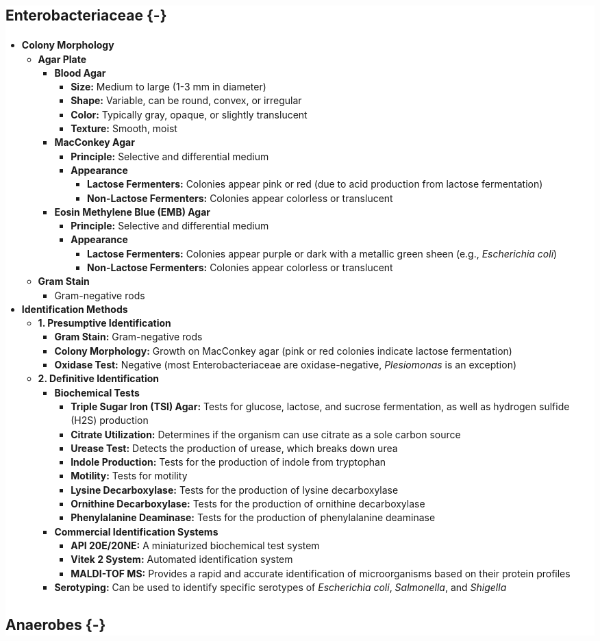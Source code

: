 ## **Enterobacteriaceae** {-}

*   **Colony Morphology**
    *   **Agar Plate**
        *   **Blood Agar**
            *   **Size:** Medium to large (1-3 mm in diameter)
            *   **Shape:** Variable, can be round, convex, or irregular
            *   **Color:** Typically gray, opaque, or slightly translucent
            *   **Texture:** Smooth, moist
        *   **MacConkey Agar**
            *   **Principle:** Selective and differential medium
            *   **Appearance**
                *   **Lactose Fermenters:** Colonies appear pink or red (due to acid production from lactose fermentation)
                *   **Non-Lactose Fermenters:** Colonies appear colorless or translucent
        *   **Eosin Methylene Blue (EMB) Agar**
            *   **Principle:** Selective and differential medium
            *   **Appearance**
                *   **Lactose Fermenters:** Colonies appear purple or dark with a metallic green sheen (e.g., *Escherichia coli*)
                *   **Non-Lactose Fermenters:** Colonies appear colorless or translucent
    *   **Gram Stain**
        *   Gram-negative rods
*   **Identification Methods**
    *   **1. Presumptive Identification**
        *   **Gram Stain:** Gram-negative rods
        *   **Colony Morphology:** Growth on MacConkey agar (pink or red colonies indicate lactose fermentation)
        *   **Oxidase Test:** Negative (most Enterobacteriaceae are oxidase-negative, *Plesiomonas* is an exception)
    *   **2. Definitive Identification**
        *   **Biochemical Tests**
            *   **Triple Sugar Iron (TSI) Agar:** Tests for glucose, lactose, and sucrose fermentation, as well as hydrogen sulfide (H2S) production
            *   **Citrate Utilization:** Determines if the organism can use citrate as a sole carbon source
            *   **Urease Test:** Detects the production of urease, which breaks down urea
            *   **Indole Production:** Tests for the production of indole from tryptophan
            *   **Motility:** Tests for motility
            *   **Lysine Decarboxylase:** Tests for the production of lysine decarboxylase
            *   **Ornithine Decarboxylase:** Tests for the production of ornithine decarboxylase
            *   **Phenylalanine Deaminase:** Tests for the production of phenylalanine deaminase
        *   **Commercial Identification Systems**
            *   **API 20E/20NE:** A miniaturized biochemical test system
            *   **Vitek 2 System:** Automated identification system
            *   **MALDI-TOF MS:** Provides a rapid and accurate identification of microorganisms based on their protein profiles
        *   **Serotyping:** Can be used to identify specific serotypes of *Escherichia coli*, *Salmonella*, and *Shigella*

## **Anaerobes** {-}
